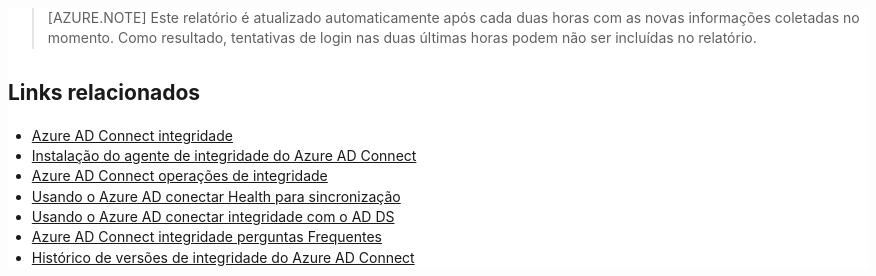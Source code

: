 

>[AZURE.NOTE] Este relatório é atualizado automaticamente após cada duas horas com as novas informações coletadas no momento. Como resultado, tentativas de login nas duas últimas horas podem não ser incluídas no relatório.



## <a name="related-links"></a>Links relacionados

* [Azure AD Connect integridade](active-directory-aadconnect-health.md)
* [Instalação do agente de integridade do Azure AD Connect](active-directory-aadconnect-health-agent-install.md)
* [Azure AD Connect operações de integridade](active-directory-aadconnect-health-operations.md)
* [Usando o Azure AD conectar Health para sincronização](active-directory-aadconnect-health-sync.md)
* [Usando o Azure AD conectar integridade com o AD DS](active-directory-aadconnect-health-adds.md)
* [Azure AD Connect integridade perguntas Frequentes](active-directory-aadconnect-health-faq.md)
* [Histórico de versões de integridade do Azure AD Connect](active-directory-aadconnect-health-version-history.md)
